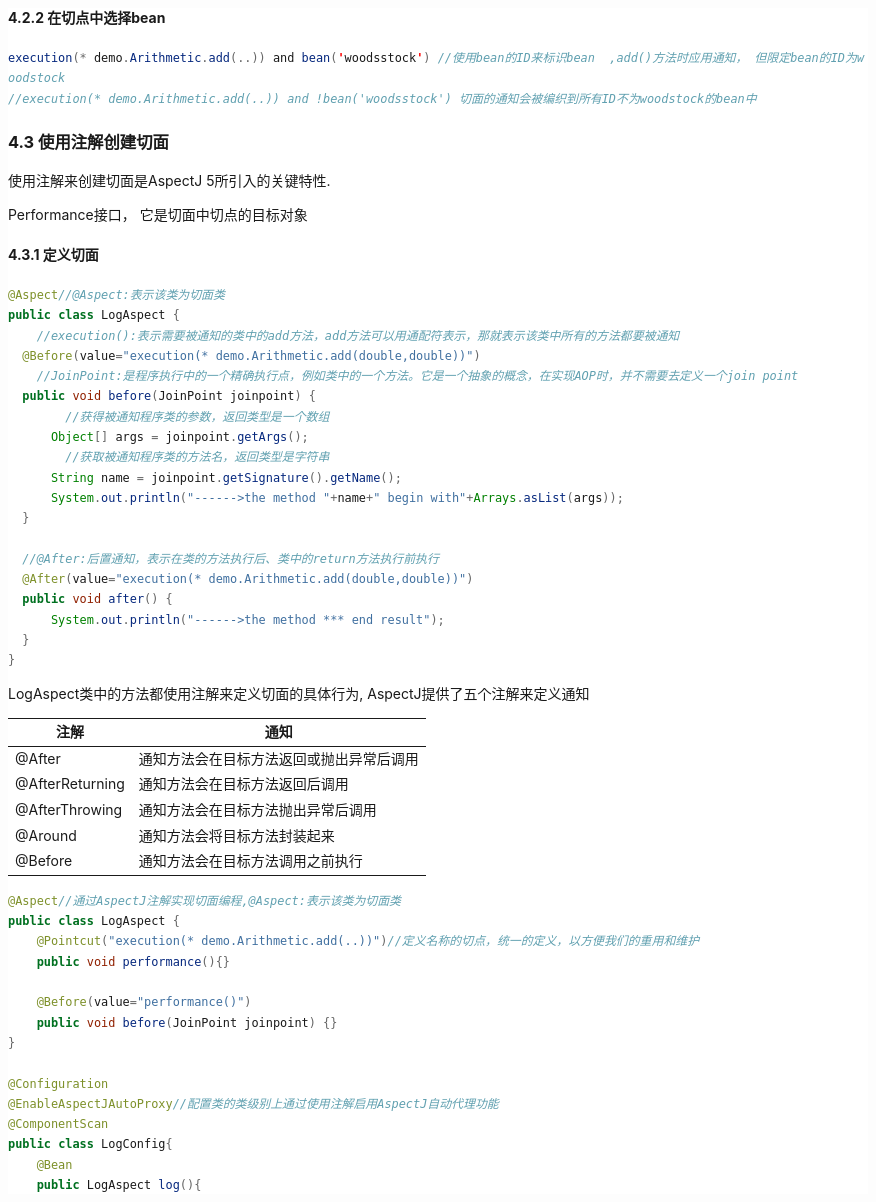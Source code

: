 ####   4.2.2 在切点中选择bean  

```java
execution(* demo.Arithmetic.add(..)) and bean('woodsstock') //使用bean的ID来标识bean  ,add()方法时应用通知， 但限定bean的ID为woodstock
//execution(* demo.Arithmetic.add(..)) and !bean('woodsstock') 切面的通知会被编织到所有ID不为woodstock的bean中
```

###  4.3 使用注解创建切面 

使用注解来创建切面是AspectJ 5所引入的关键特性.

 Performance接口， 它是切面中切点的目标对象  

####   4.3.1 定义切面  

```java
@Aspect//@Aspect:表示该类为切面类
public class LogAspect {
    //execution():表示需要被通知的类中的add方法，add方法可以用通配符表示，那就表示该类中所有的方法都要被通知
  @Before(value="execution(* demo.Arithmetic.add(double,double))")
    //JoinPoint:是程序执行中的一个精确执行点，例如类中的一个方法。它是一个抽象的概念，在实现AOP时，并不需要去定义一个join point
  public void before(JoinPoint joinpoint) {
        //获得被通知程序类的参数，返回类型是一个数组
      Object[] args = joinpoint.getArgs();
        //获取被通知程序类的方法名，返回类型是字符串
      String name = joinpoint.getSignature().getName();
      System.out.println("------>the method "+name+" begin with"+Arrays.asList(args));
  }

  //@After:后置通知，表示在类的方法执行后、类中的return方法执行前执行
  @After(value="execution(* demo.Arithmetic.add(double,double))")
  public void after() {
      System.out.println("------>the method *** end result");
  }
}
```

LogAspect类中的方法都使用注解来定义切面的具体行为,  AspectJ提供了五个注解来定义通知

| 注解           | 通知 |
| ---------------- | ---------------------------------------- |
| @After  | 通知方法会在目标方法返回或抛出异常后调用           |
| @AfterReturning  | 通知方法会在目标方法返回后调用           |
| @AfterThrowing | 通知方法会在目标方法抛出异常后调用       |
| @Around         | 通知方法会将目标方法封装起来             |
| @Before          | 通知方法会在目标方法调用之前执行         |

```java
@Aspect//通过AspectJ注解实现切面编程,@Aspect:表示该类为切面类
public class LogAspect {
    @Pointcut("execution(* demo.Arithmetic.add(..))")//定义名称的切点，统一的定义，以方便我们的重用和维护
	public void performance(){}
    
    @Before(value="performance()")
    public void before(JoinPoint joinpoint) {}
}

@Configuration
@EnableAspectJAutoProxy//配置类的类级别上通过使用注解启用AspectJ自动代理功能
@ComponentScan
public class LogConfig{
    @Bean
    public LogAspect log(){
```